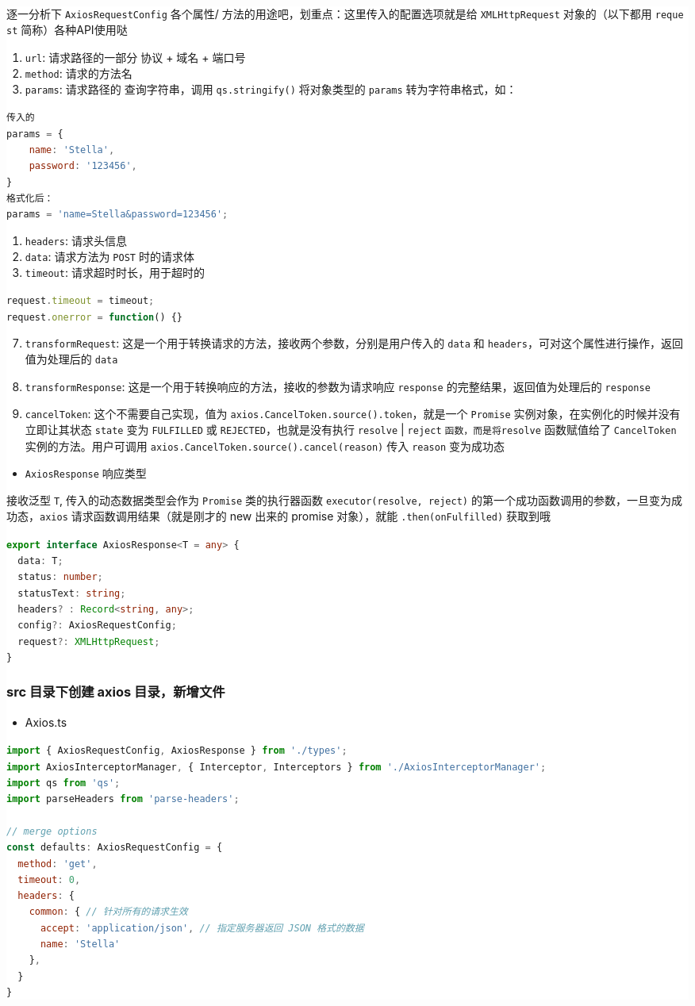 逐一分析下 `AxiosRequestConfig` 各个属性/ 方法的用途吧，划重点：这里传入的配置选项就是给 `XMLHttpRequest` 对象的（以下都用 `request` 简称）各种API使用哒
1. `url`: 请求路径的一部分 协议 + 域名 + 端口号
2. `method`: 请求的方法名
3. `params`: 请求路径的 查询字符串，调用 `qs.stringify()` 将对象类型的 `params` 转为字符串格式，如：


```js
传入的
params = {
    name: 'Stella',
    password: '123456',
}
格式化后：
params = 'name=Stella&password=123456';
```

1. `headers`: 请求头信息
2. `data`: 请求方法为 `POST` 时的请求体
3. `timeout`: 请求超时时长，用于超时的

```js
request.timeout = timeout;
request.onerror = function() {}
```

7. `transformRequest`: 这是一个用于转换请求的方法，接收两个参数，分别是用户传入的 `data` 和 `headers`，可对这个属性进行操作，返回值为处理后的 `data`

8. `transformResponse`: 这是一个用于转换响应的方法，接收的参数为请求响应 `response` 的完整结果，返回值为处理后的 `response` 
9. `cancelToken`: 这个不需要自己实现，值为 `axios.CancelToken.source().token`，就是一个 `Promise` 实例对象，在实例化的时候并没有立即让其状态 `state` 变为 `FULFILLED` 或 `REJECTED`，也就是没有执行 `resolve` |  `reject` `函数，而是将resolve` 函数赋值给了 `CancelToken` 实例的方法。用户可调用 `axios.CancelToken.source().cancel(reason)` 传入 `reason` 变为成功态 

- `AxiosResponse` 响应类型

接收泛型 `T`, 传入的动态数据类型会作为 `Promise` 类的执行器函数 `executor(resolve, reject)` 的第一个成功函数调用的参数，一旦变为成功态，`axios` 请求函数调用结果（就是刚才的 new 出来的 promise 对象），就能 `.then(onFulfilled)` 获取到哦

```ts
export interface AxiosResponse<T = any> {
  data: T;
  status: number;
  statusText: string;
  headers? : Record<string, any>;
  config?: AxiosRequestConfig;
  request?: XMLHttpRequest;
}
```

### src 目录下创建 axios 目录，新增文件
-  Axios.ts

```js
import { AxiosRequestConfig, AxiosResponse } from './types';
import AxiosInterceptorManager, { Interceptor, Interceptors } from './AxiosInterceptorManager';
import qs from 'qs';
import parseHeaders from 'parse-headers';

// merge options
const defaults: AxiosRequestConfig = {
  method: 'get',
  timeout: 0,
  headers: {
    common: { // 针对所有的请求生效
      accept: 'application/json', // 指定服务器返回 JSON 格式的数据
      name: 'Stella'
    },
  }
}
```